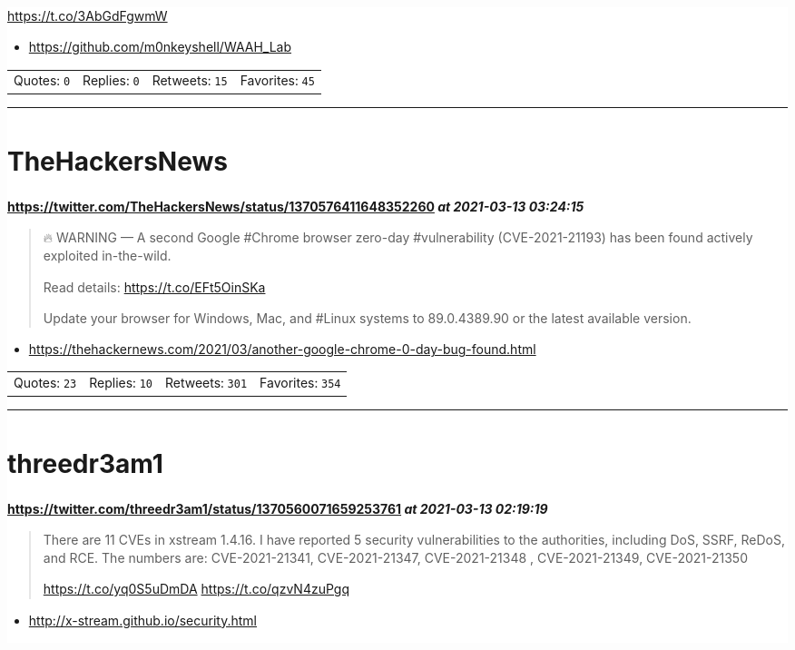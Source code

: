 https://t.co/3AbGdFgwmW
</blockquote>

* https://github.com/m0nkeyshell/WAAH_Lab

<table><tr>
<td>Quotes: <code>0</code></td>
<td>Replies: <code>0</code></td>
<td>Retweets: <code>15</code></td>
<td>Favorites: <code>45</code></td>
</tr></table>

---

# TheHackersNews
**https://twitter.com/TheHackersNews/status/1370576411648352260 _at 2021-03-13 03:24:15_**
<blockquote>
🔥 WARNING — A second Google #Chrome browser zero-day #vulnerability (CVE-2021-21193) has been found actively exploited in-the-wild.

Read details: https://t.co/EFt5OinSKa

Update your browser for Windows, Mac, and #Linux systems to 89.0.4389.90 or the latest available version.
</blockquote>

* https://thehackernews.com/2021/03/another-google-chrome-0-day-bug-found.html

<table><tr>
<td>Quotes: <code>23</code></td>
<td>Replies: <code>10</code></td>
<td>Retweets: <code>301</code></td>
<td>Favorites: <code>354</code></td>
</tr></table>

---

# threedr3am1
**https://twitter.com/threedr3am1/status/1370560071659253761 _at 2021-03-13 02:19:19_**
<blockquote>
There are 11 CVEs in xstream 1.4.16. I have reported 5 security vulnerabilities to the authorities, including DoS, SSRF, ReDoS, and RCE. The numbers are: CVE-2021-21341, CVE-2021-21347, CVE-2021-21348 , CVE-2021-21349, CVE-2021-21350

https://t.co/yq0S5uDmDA https://t.co/qzvN4zuPgq
</blockquote>

* http://x-stream.github.io/security.html

<table><tr>
